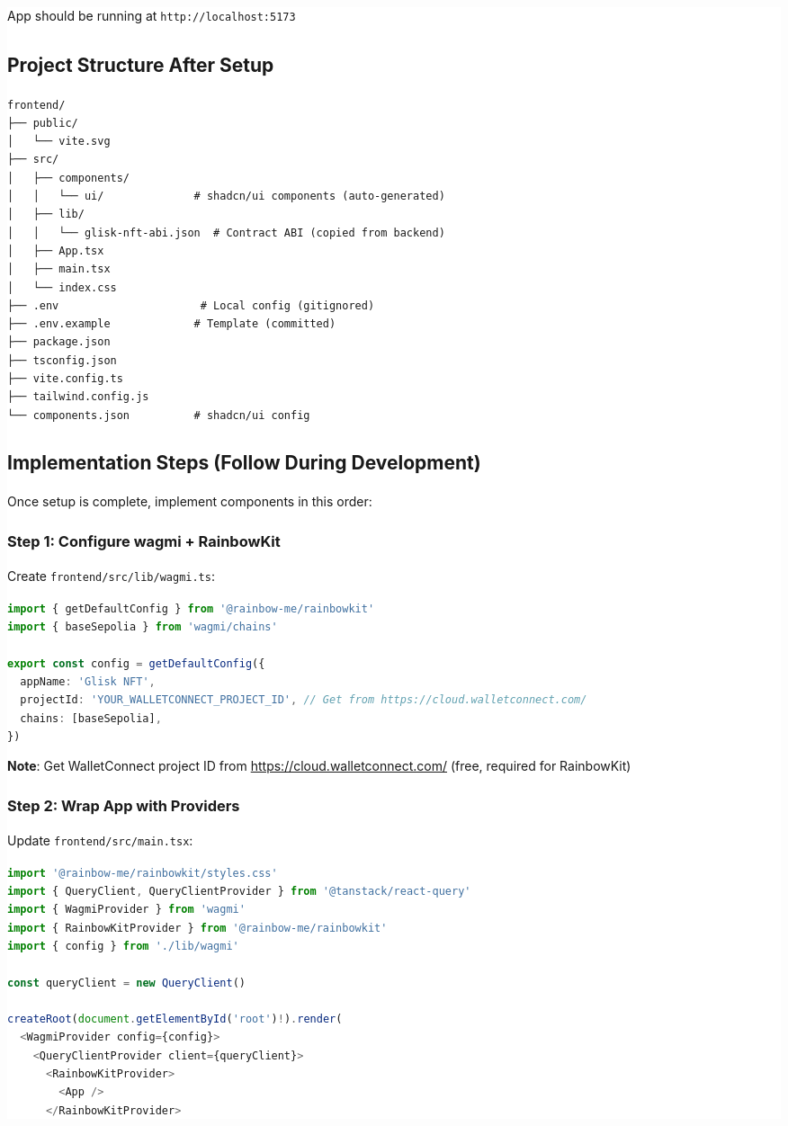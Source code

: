 App should be running at `http://localhost:5173`

## Project Structure After Setup

```
frontend/
├── public/
│   └── vite.svg
├── src/
│   ├── components/
│   │   └── ui/              # shadcn/ui components (auto-generated)
│   ├── lib/
│   │   └── glisk-nft-abi.json  # Contract ABI (copied from backend)
│   ├── App.tsx
│   ├── main.tsx
│   └── index.css
├── .env                      # Local config (gitignored)
├── .env.example             # Template (committed)
├── package.json
├── tsconfig.json
├── vite.config.ts
├── tailwind.config.js
└── components.json          # shadcn/ui config
```

## Implementation Steps (Follow During Development)

Once setup is complete, implement components in this order:

### Step 1: Configure wagmi + RainbowKit

Create `frontend/src/lib/wagmi.ts`:

```typescript
import { getDefaultConfig } from '@rainbow-me/rainbowkit'
import { baseSepolia } from 'wagmi/chains'

export const config = getDefaultConfig({
  appName: 'Glisk NFT',
  projectId: 'YOUR_WALLETCONNECT_PROJECT_ID', // Get from https://cloud.walletconnect.com/
  chains: [baseSepolia],
})
```

**Note**: Get WalletConnect project ID from https://cloud.walletconnect.com/ (free, required for RainbowKit)

### Step 2: Wrap App with Providers

Update `frontend/src/main.tsx`:

```typescript
import '@rainbow-me/rainbowkit/styles.css'
import { QueryClient, QueryClientProvider } from '@tanstack/react-query'
import { WagmiProvider } from 'wagmi'
import { RainbowKitProvider } from '@rainbow-me/rainbowkit'
import { config } from './lib/wagmi'

const queryClient = new QueryClient()

createRoot(document.getElementById('root')!).render(
  <WagmiProvider config={config}>
    <QueryClientProvider client={queryClient}>
      <RainbowKitProvider>
        <App />
      </RainbowKitProvider>
```